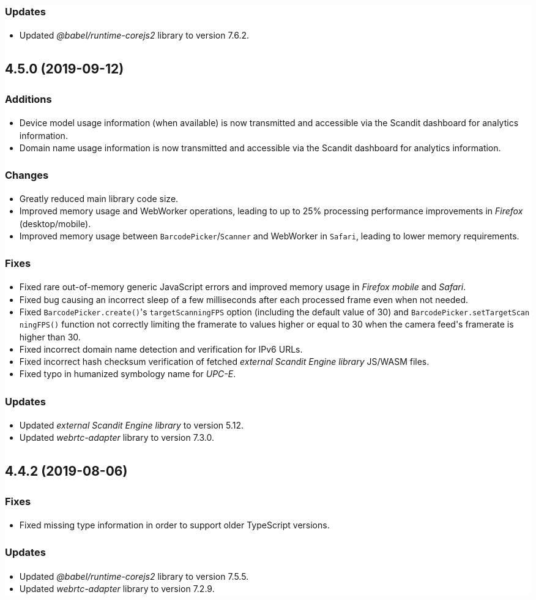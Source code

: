 ### Updates

- Updated _@babel/runtime-corejs2_ library to version 7.6.2.

## 4.5.0 (2019-09-12)

### Additions

- Device model usage information (when available) is now transmitted and accessible via the Scandit dashboard for analytics information.
- Domain name usage information is now transmitted and accessible via the Scandit dashboard for analytics information.

### Changes

- Greatly reduced main library code size.
- Improved memory usage and WebWorker operations, leading to up to 25% processing performance improvements in _Firefox_ (desktop/mobile).
- Improved memory usage between `BarcodePicker`/`Scanner` and WebWorker in `Safari`, leading to lower memory requirements.

### Fixes

- Fixed rare out-of-memory generic JavaScript errors and improved memory usage in _Firefox mobile_ and _Safari_.
- Fixed bug causing an incorrect sleep of a few milliseconds after each processed frame even when not needed.
- Fixed `BarcodePicker.create()`'s `targetScanningFPS` option (including the default value of 30) and `BarcodePicker.setTargetScanningFPS()` function not correctly limiting the framerate to values higher or equal to 30 when the camera feed's framerate is higher than 30.
- Fixed incorrect domain name detection and verification for IPv6 URLs.
- Fixed incorrect hash checksum verification of fetched _external Scandit Engine library_ JS/WASM files.
- Fixed typo in humanized symbology name for _UPC-E_.

### Updates

- Updated _external Scandit Engine library_ to version 5.12.
- Updated _webrtc-adapter_ library to version 7.3.0.

## 4.4.2 (2019-08-06)

### Fixes

- Fixed missing type information in order to support older TypeScript versions.

### Updates

- Updated _@babel/runtime-corejs2_ library to version 7.5.5.
- Updated _webrtc-adapter_ library to version 7.2.9.
